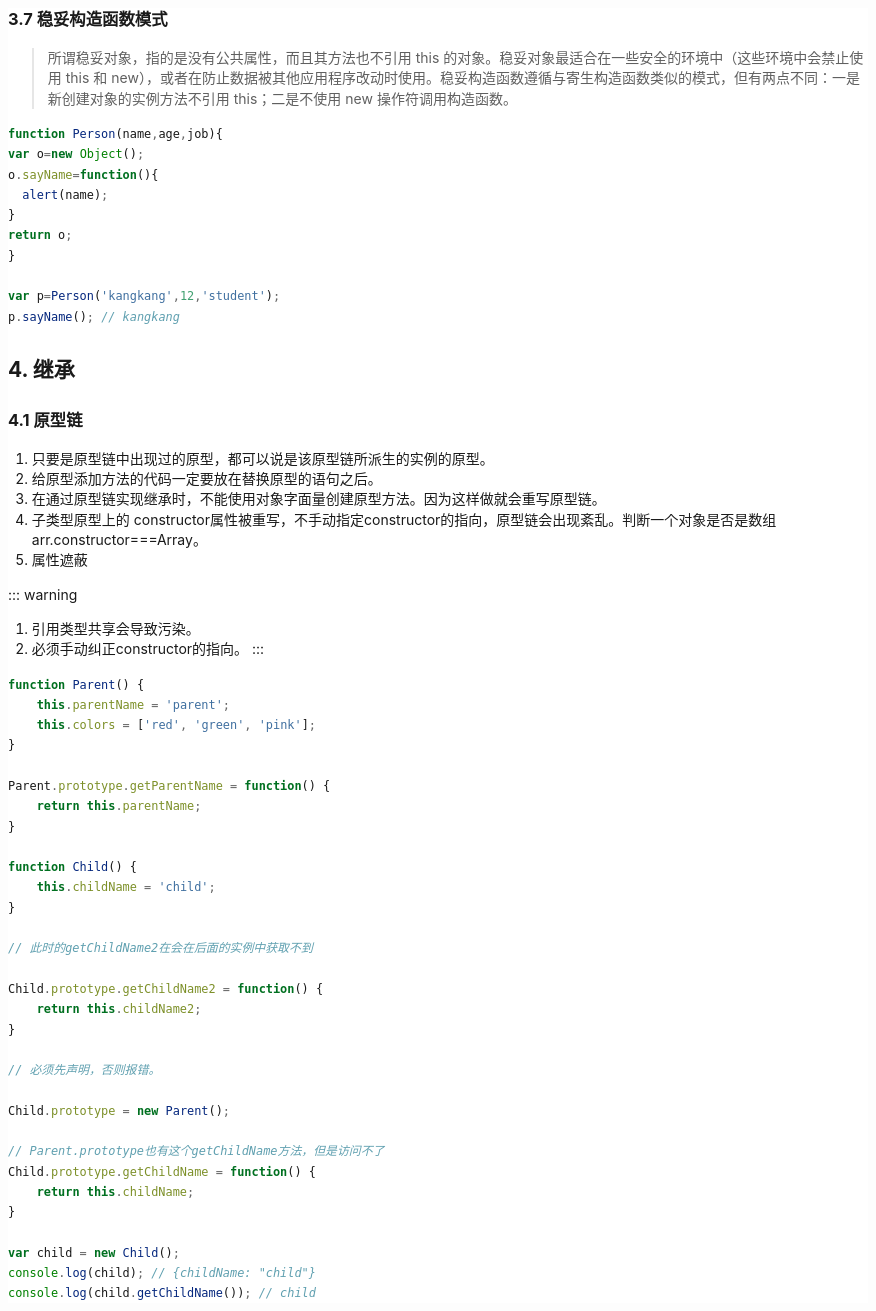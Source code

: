 ###  3.7 稳妥构造函数模式
> 所谓稳妥对象，指的是没有公共属性，而且其方法也不引用 this 的对象。稳妥对象最适合在一些安全的环境中（这些环境中会禁止使用 this 和 new），或者在防止数据被其他应用程序改动时使用。稳妥构造函数遵循与寄生构造函数类似的模式，但有两点不同：一是新创建对象的实例方法不引用 this；二是不使用 new 操作符调用构造函数。

``` js
function Person(name,age,job){
var o=new Object();
o.sayName=function(){
  alert(name);
}
return o;
}

var p=Person('kangkang',12,'student');
p.sayName(); // kangkang

```

## 4. 继承
### 4.1 原型链
1. 只要是原型链中出现过的原型，都可以说是该原型链所派生的实例的原型。
2. 给原型添加方法的代码一定要放在替换原型的语句之后。
3. 在通过原型链实现继承时，不能使用对象字面量创建原型方法。因为这样做就会重写原型链。
4. 子类型原型上的 constructor属性被重写，不手动指定constructor的指向，原型链会出现紊乱。判断一个对象是否是数组arr.constructor===Array。
5. 属性遮蔽

::: warning
1. 引用类型共享会导致污染。
2. 必须手动纠正constructor的指向。
:::

```js
function Parent() {
    this.parentName = 'parent';
    this.colors = ['red', 'green', 'pink'];
}

Parent.prototype.getParentName = function() {
    return this.parentName;
}

function Child() {
    this.childName = 'child';
}

// 此时的getChildName2在会在后面的实例中获取不到

Child.prototype.getChildName2 = function() {
    return this.childName2;
}

// 必须先声明，否则报错。

Child.prototype = new Parent();

// Parent.prototype也有这个getChildName方法，但是访问不了
Child.prototype.getChildName = function() {
    return this.childName;
}

var child = new Child();
console.log(child); // {childName: "child"}
console.log(child.getChildName()); // child
```